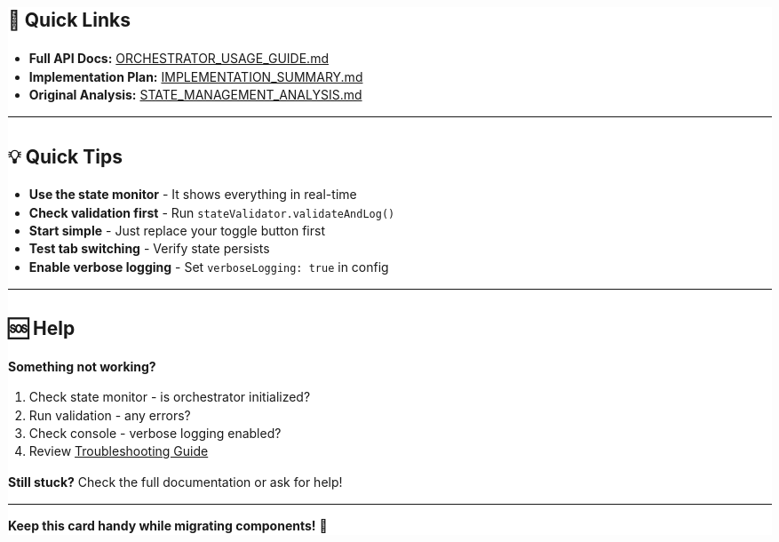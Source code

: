 
## 🔗 Quick Links

- **Full API Docs:** [ORCHESTRATOR_USAGE_GUIDE.md](./ORCHESTRATOR_USAGE_GUIDE.md)
- **Implementation Plan:** [IMPLEMENTATION_SUMMARY.md](./IMPLEMENTATION_SUMMARY.md)
- **Original Analysis:** [STATE_MANAGEMENT_ANALYSIS.md](./STATE_MANAGEMENT_ANALYSIS.md)

---

## 💡 Quick Tips

- **Use the state monitor** - It shows everything in real-time
- **Check validation first** - Run `stateValidator.validateAndLog()`
- **Start simple** - Just replace your toggle button first
- **Test tab switching** - Verify state persists
- **Enable verbose logging** - Set `verboseLogging: true` in config

---

## 🆘 Help

**Something not working?**

1. Check state monitor - is orchestrator initialized?
2. Run validation - any errors?
3. Check console - verbose logging enabled?
4. Review [Troubleshooting Guide](./ORCHESTRATOR_USAGE_GUIDE.md#troubleshooting)

**Still stuck?** Check the full documentation or ask for help!

---

**Keep this card handy while migrating components!** 📌
